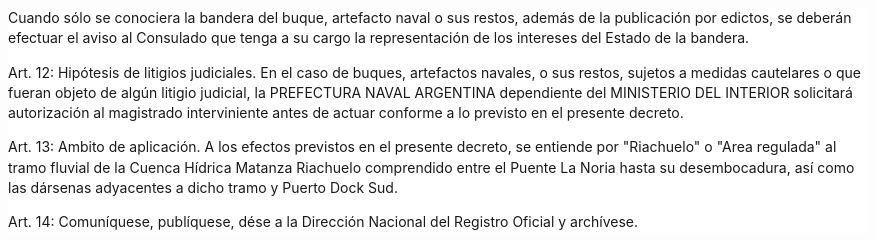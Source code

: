 Cuando sólo se conociera la bandera del  buque,  artefacto  naval o sus  restos,  además  de  la  publicación  por  edictos, se deberán efectuar el aviso al Consulado que tenga a su cargo la representación  de  los  intereses del  Estado  de  la  bandera.

<a id="12"></a>
Art. 12: Hipótesis de litigios judiciales. En el  caso de buques, artefactos  navales,  o sus restos, sujetos a medidas cautelares  o que fueran objeto de algún  litigio  judicial,  la PREFECTURA NAVAL ARGENTINA  dependiente  del  MINISTERIO  DEL  INTERIOR   solicitará autorización al magistrado interviniente antes de actuar conforme a lo previsto en el presente decreto.

<a id="13"></a>
Art.  13:  Ambito de aplicación. A los efectos previstos  en  el presente decreto,  se entiende por "Riachuelo" o "Area regulada" al tramo fluvial de la  Cuenca  Hídrica  Matanza Riachuelo comprendido entre  el  Puente  La Noria hasta su desembocadura,  así  como  las dársenas adyacentes a dicho tramo y Puerto Dock Sud.

<a id="14"></a>
Art. 14: Comuníquese, publíquese, dése a la Dirección Nacional del Registro Oficial y archívese.